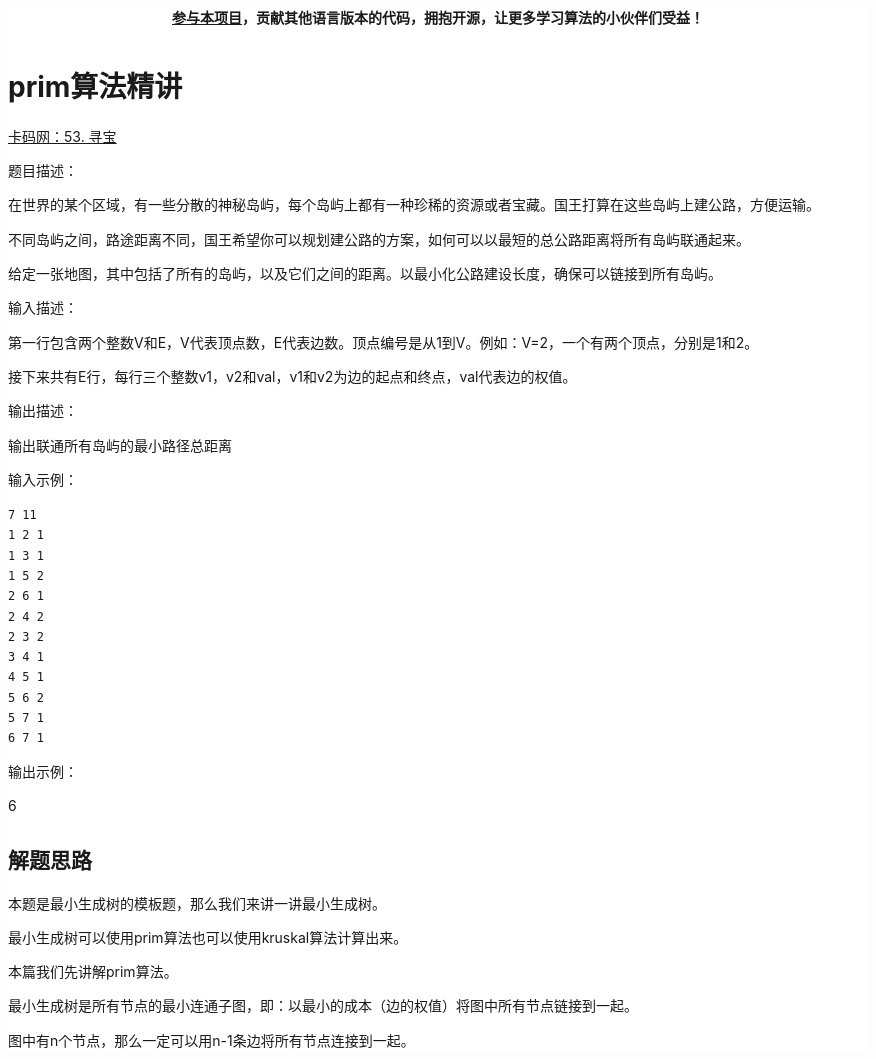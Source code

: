 
<p align="center"><strong><a href="./qita/join.md">参与本项目</a>，贡献其他语言版本的代码，拥抱开源，让更多学习算法的小伙伴们受益！</strong></p>

# prim算法精讲

[卡码网：53. 寻宝](https://kamacoder.com/problempage.php?pid=1053)

题目描述：

在世界的某个区域，有一些分散的神秘岛屿，每个岛屿上都有一种珍稀的资源或者宝藏。国王打算在这些岛屿上建公路，方便运输。

不同岛屿之间，路途距离不同，国王希望你可以规划建公路的方案，如何可以以最短的总公路距离将所有岛屿联通起来。

给定一张地图，其中包括了所有的岛屿，以及它们之间的距离。以最小化公路建设长度，确保可以链接到所有岛屿。

输入描述：

第一行包含两个整数V和E，V代表顶点数，E代表边数。顶点编号是从1到V。例如：V=2，一个有两个顶点，分别是1和2。

接下来共有E行，每行三个整数v1，v2和val，v1和v2为边的起点和终点，val代表边的权值。

输出描述：

输出联通所有岛屿的最小路径总距离

输入示例：

```
7 11
1 2 1
1 3 1
1 5 2
2 6 1
2 4 2
2 3 2
3 4 1
4 5 1
5 6 2
5 7 1
6 7 1
```

输出示例：

6


## 解题思路

本题是最小生成树的模板题，那么我们来讲一讲最小生成树。

最小生成树可以使用prim算法也可以使用kruskal算法计算出来。

本篇我们先讲解prim算法。

最小生成树是所有节点的最小连通子图，即：以最小的成本（边的权值）将图中所有节点链接到一起。

图中有n个节点，那么一定可以用n-1条边将所有节点连接到一起。
